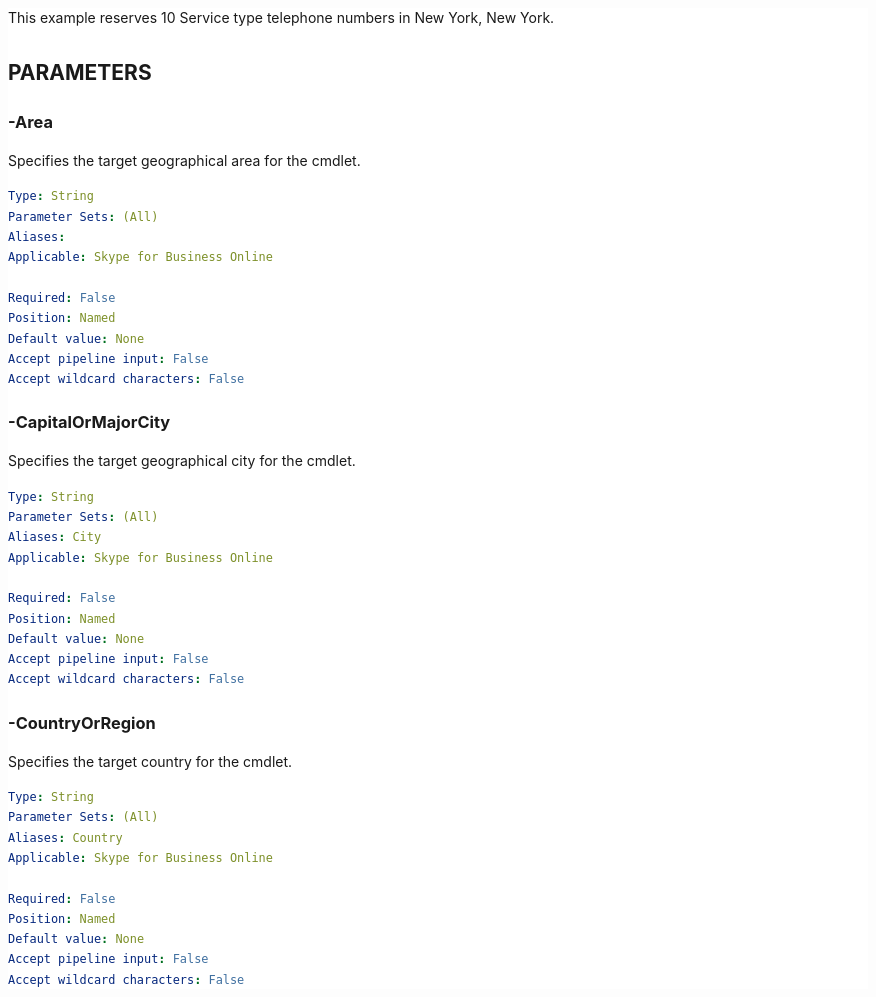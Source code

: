 This example reserves 10 Service type telephone numbers in New York, New York.


## PARAMETERS

### -Area
Specifies the target geographical area for the cmdlet.

```yaml
Type: String
Parameter Sets: (All)
Aliases: 
Applicable: Skype for Business Online

Required: False
Position: Named
Default value: None
Accept pipeline input: False
Accept wildcard characters: False
```

### -CapitalOrMajorCity
Specifies the target geographical city for the cmdlet.

```yaml
Type: String
Parameter Sets: (All)
Aliases: City
Applicable: Skype for Business Online

Required: False
Position: Named
Default value: None
Accept pipeline input: False
Accept wildcard characters: False
```

### -CountryOrRegion
Specifies the target country for the cmdlet.

```yaml
Type: String
Parameter Sets: (All)
Aliases: Country
Applicable: Skype for Business Online

Required: False
Position: Named
Default value: None
Accept pipeline input: False
Accept wildcard characters: False
```
